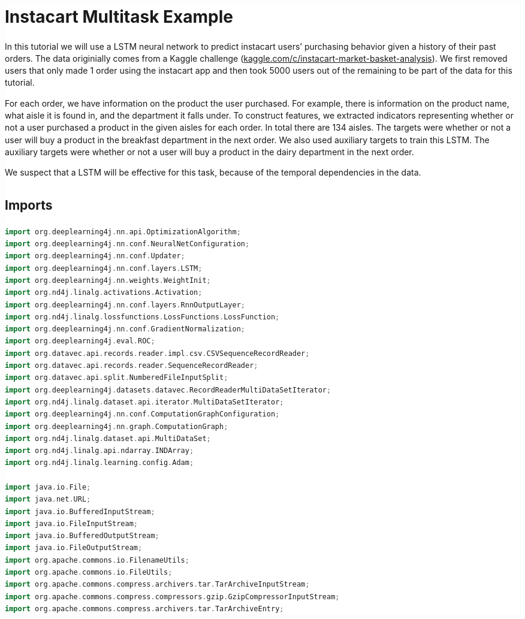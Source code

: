 # Instacart Multitask Example

In this tutorial we will use a LSTM neural network to predict instacart users’ purchasing behavior given a history of their past orders. The data originially comes from a Kaggle challenge \([kaggle.com/c/instacart-market-basket-analysis](https://www.kaggle.com/c/instacart-market-basket-analysis)\). We first removed users that only made 1 order using the instacart app and then took 5000 users out of the remaining to be part of the data for this tutorial.

For each order, we have information on the product the user purchased. For example, there is information on the product name, what aisle it is found in, and the department it falls under. To construct features, we extracted indicators representing whether or not a user purchased a product in the given aisles for each order. In total there are 134 aisles. The targets were whether or not a user will buy a product in the breakfast department in the next order. We also used auxiliary targets to train this LSTM. The auxiliary targets were whether or not a user will buy a product in the dairy department in the next order.

We suspect that a LSTM will be effective for this task, because of the temporal dependencies in the data.

## Imports

```scala
import org.deeplearning4j.nn.api.OptimizationAlgorithm;
import org.deeplearning4j.nn.conf.NeuralNetConfiguration;
import org.deeplearning4j.nn.conf.Updater;
import org.deeplearning4j.nn.conf.layers.LSTM;
import org.deeplearning4j.nn.weights.WeightInit;
import org.nd4j.linalg.activations.Activation;
import org.deeplearning4j.nn.conf.layers.RnnOutputLayer;
import org.nd4j.linalg.lossfunctions.LossFunctions.LossFunction;
import org.deeplearning4j.nn.conf.GradientNormalization;
import org.deeplearning4j.eval.ROC;
import org.datavec.api.records.reader.impl.csv.CSVSequenceRecordReader;
import org.datavec.api.records.reader.SequenceRecordReader;
import org.datavec.api.split.NumberedFileInputSplit;
import org.deeplearning4j.datasets.datavec.RecordReaderMultiDataSetIterator;
import org.nd4j.linalg.dataset.api.iterator.MultiDataSetIterator;
import org.deeplearning4j.nn.conf.ComputationGraphConfiguration;
import org.deeplearning4j.nn.graph.ComputationGraph;
import org.nd4j.linalg.dataset.api.MultiDataSet;
import org.nd4j.linalg.api.ndarray.INDArray;
import org.nd4j.linalg.learning.config.Adam;

import java.io.File;
import java.net.URL;
import java.io.BufferedInputStream;
import java.io.FileInputStream;
import java.io.BufferedOutputStream;
import java.io.FileOutputStream;
import org.apache.commons.io.FilenameUtils;
import org.apache.commons.io.FileUtils;
import org.apache.commons.compress.archivers.tar.TarArchiveInputStream;
import org.apache.commons.compress.compressors.gzip.GzipCompressorInputStream;
import org.apache.commons.compress.archivers.tar.TarArchiveEntry;
```
